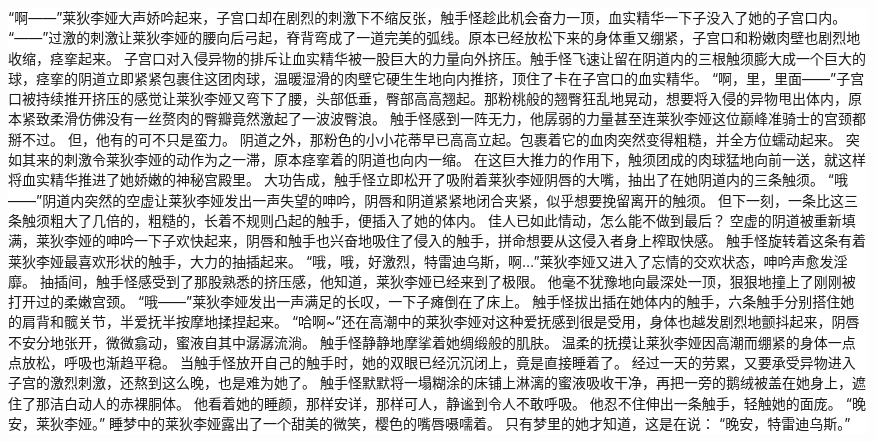“啊——”莱狄李娅大声娇吟起来，子宫口却在剧烈的刺激下不缩反张，触手怪趁此机会奋力一顶，血实精华一下子没入了她的子宫口内。
“——”过激的刺激让莱狄李娅的腰向后弓起，脊背弯成了一道完美的弧线。原本已经放松下来的身体重又绷紧，子宫口和粉嫩肉壁也剧烈地收缩，痉挛起来。
子宫口对入侵异物的排斥让血实精华被一股巨大的力量向外挤压。触手怪飞速让留在阴道内的三根触须膨大成一个巨大的球，痉挛的阴道立即紧紧包裹住这团肉球，温暖湿滑的肉壁它硬生生地向内推挤，顶住了卡在子宫口的血实精华。
“啊，里，里面——”子宫口被持续推开挤压的感觉让莱狄李娅又弯下了腰，头部低垂，臀部高高翘起。那粉桃般的翘臀狂乱地晃动，想要将入侵的异物甩出体内，原本紧致柔滑仿佛没有一丝赘肉的臀瓣竟然激起了一波波臀浪。
触手怪感到一阵无力，他孱弱的力量甚至连莱狄李娅这位巅峰准骑士的宫颈都掰不过。
但，他有的可不只是蛮力。
阴道之外，那粉色的小小花蒂早已高高立起。包裹着它的血肉突然变得粗糙，并全方位蠕动起来。
突如其来的刺激令莱狄李娅的动作为之一滞，原本痉挛着的阴道也向内一缩。
在这巨大推力的作用下，触须团成的肉球猛地向前一送，就这样将血实精华推进了她娇嫩的神秘宫殿里。
大功告成，触手怪立即松开了吸附着莱狄李娅阴唇的大嘴，抽出了在她阴道内的三条触须。
“哦——”阴道内突然的空虚让莱狄李娅发出一声失望的呻吟，阴唇和阴道紧紧地闭合夹紧，似乎想要挽留离开的触须。
但下一刻，一条比这三条触须粗大了几倍的，粗糙的，长着不规则凸起的触手，便插入了她的体内。
佳人已如此情动，怎么能不做到最后？
空虚的阴道被重新填满，莱狄李娅的呻吟一下子欢快起来，阴唇和触手也兴奋地吸住了侵入的触手，拼命想要从这侵入者身上榨取快感。
触手怪旋转着这条有着莱狄李娅最喜欢形状的触手，大力的抽插起来。
“哦，哦，好激烈，特雷迪乌斯，啊…”莱狄李娅又进入了忘情的交欢状态，呻吟声愈发淫靡。
抽插间，触手怪感受到了那股熟悉的挤压感，他知道，莱狄李娅已经来到了极限。
他毫不犹豫地向最深处一顶，狠狠地撞上了刚刚被打开过的柔嫩宫颈。
“哦——”莱狄李娅发出一声满足的长叹，一下子瘫倒在了床上。
触手怪拔出插在她体内的触手，六条触手分别搭住她的肩背和髋关节，半爱抚半按摩地揉捏起来。
“哈啊~”还在高潮中的莱狄李娅对这种爱抚感到很是受用，身体也越发剧烈地颤抖起来，阴唇不安分地张开，微微翕动，蜜液自其中潺潺流淌。
触手怪静静地摩挲着她绸缎般的肌肤。
温柔的抚摸让莱狄李娅因高潮而绷紧的身体一点点放松，呼吸也渐趋平稳。
当触手怪放开自己的触手时，她的双眼已经沉沉闭上，竟是直接睡着了。
经过一天的劳累，又要承受异物进入子宫的激烈刺激，还熬到这么晚，也是难为她了。
触手怪默默将一塌糊涂的床铺上淋漓的蜜液吸收干净，再把一旁的鹅绒被盖在她身上，遮住了那洁白动人的赤裸胴体。
他看着她的睡颜，那样安详，那样可人，静谧到令人不敢呼吸。
他忍不住伸出一条触手，轻触她的面庞。
“晚安，莱狄李娅。”
睡梦中的莱狄李娅露出了一个甜美的微笑，樱色的嘴唇嗫嚅着。
只有梦里的她才知道，这是在说：
“晚安，特雷迪乌斯。”

